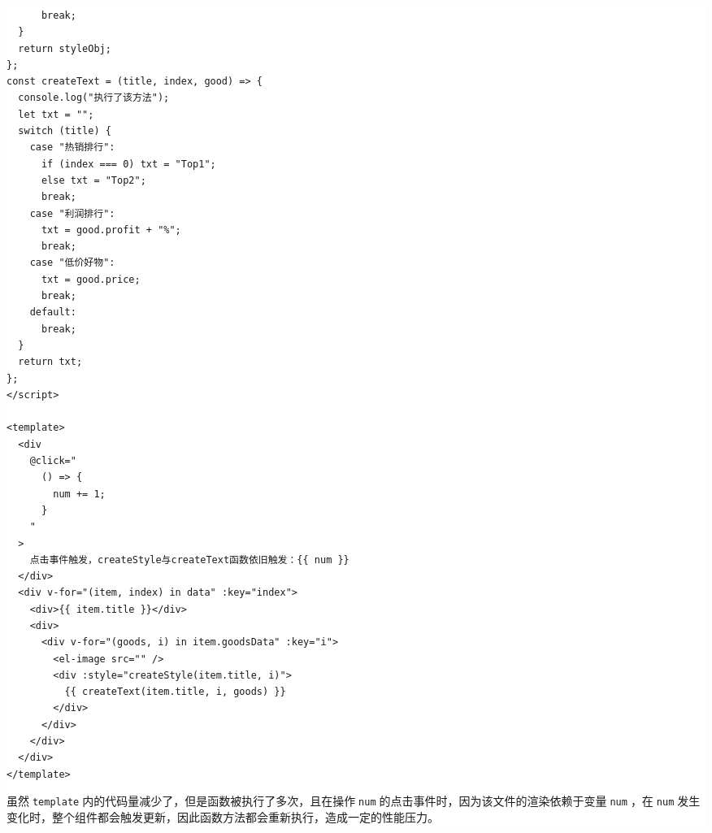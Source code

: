 ```vue
      break;
  }
  return styleObj;
};
const createText = (title, index, good) => {
  console.log("执行了该方法");
  let txt = "";
  switch (title) {
    case "热销排行":
      if (index === 0) txt = "Top1";
      else txt = "Top2";
      break;
    case "利润排行":
      txt = good.profit + "%";
      break;
    case "低价好物":
      txt = good.price;
      break;
    default:
      break;
  }
  return txt;
};
</script>

<template>
  <div
    @click="
      () => {
        num += 1;
      }
    "
  >
    点击事件触发，createStyle与createText函数依旧触发：{{ num }}
  </div>
  <div v-for="(item, index) in data" :key="index">
    <div>{{ item.title }}</div>
    <div>
      <div v-for="(goods, i) in item.goodsData" :key="i">
        <el-image src="" />
        <div :style="createStyle(item.title, i)">
          {{ createText(item.title, i, goods) }}
        </div>
      </div>
    </div>
  </div>
</template>
```

虽然 `template` 内的代码量减少了，但是函数被执行了多次，且在操作 `num` 的点击事件时，因为该<word text="Vue" />文件的渲染依赖于变量 `num` ，在 `num` 发生变化时，整个组件都会触发更新，因此函数方法都会重新执行，造成一定的性能压力。
